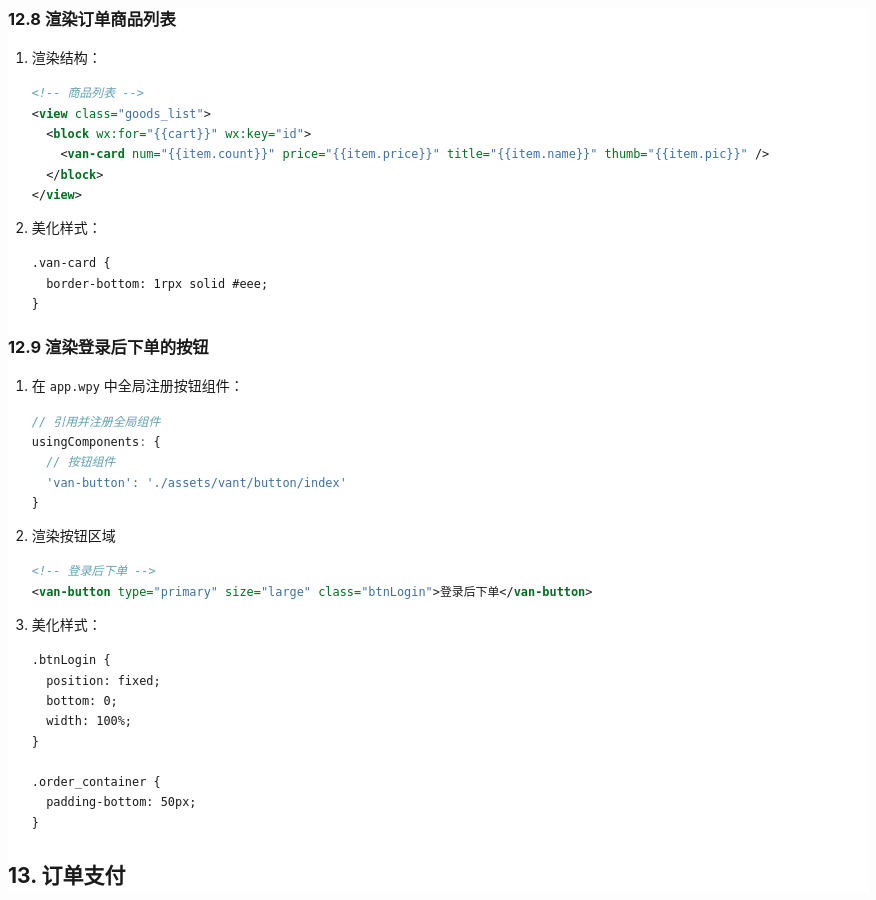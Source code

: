 ### 12.8 渲染订单商品列表

1. 渲染结构：

   ```xml
   <!-- 商品列表 -->
   <view class="goods_list">
     <block wx:for="{{cart}}" wx:key="id">
       <van-card num="{{item.count}}" price="{{item.price}}" title="{{item.name}}" thumb="{{item.pic}}" />
     </block>
   </view>
   ```

2. 美化样式：

   ```less
   .van-card {
     border-bottom: 1rpx solid #eee;
   }
   ```

### 12.9 渲染登录后下单的按钮

1. 在 `app.wpy` 中全局注册按钮组件：

   ```js
   // 引用并注册全局组件
   usingComponents: {
     // 按钮组件
     'van-button': './assets/vant/button/index'
   }
   ```

2. 渲染按钮区域

   ```xml
   <!-- 登录后下单 -->
   <van-button type="primary" size="large" class="btnLogin">登录后下单</van-button>
   ```

3. 美化样式：

   ```less
   .btnLogin {
     position: fixed;
     bottom: 0;
     width: 100%;
   }
   
   .order_container {
     padding-bottom: 50px;
   }
   ```

   

## 13. 订单支付
